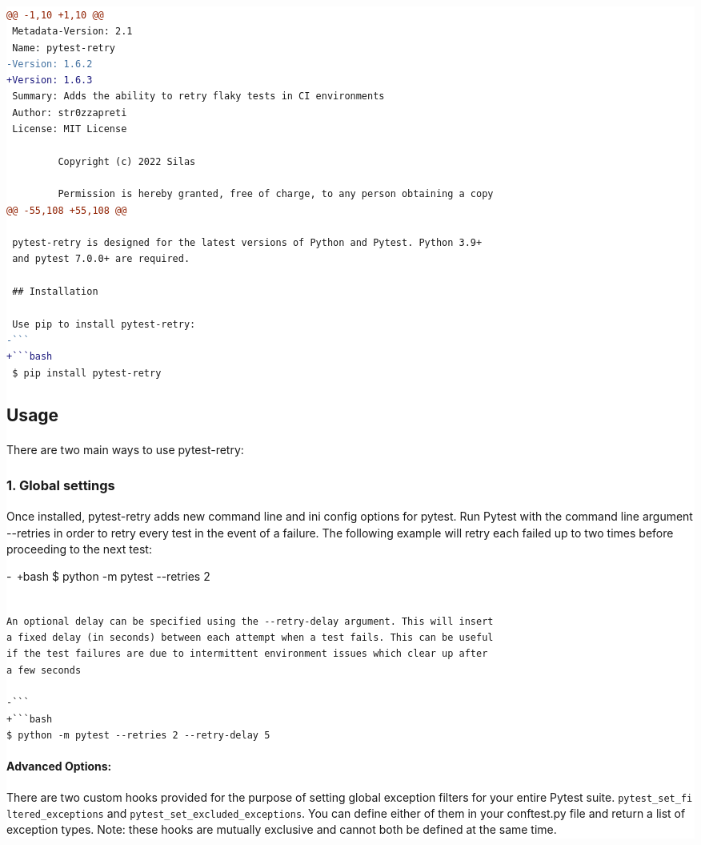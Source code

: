 ```diff
@@ -1,10 +1,10 @@
 Metadata-Version: 2.1
 Name: pytest-retry
-Version: 1.6.2
+Version: 1.6.3
 Summary: Adds the ability to retry flaky tests in CI environments
 Author: str0zzapreti
 License: MIT License
         
         Copyright (c) 2022 Silas
         
         Permission is hereby granted, free of charge, to any person obtaining a copy
@@ -55,108 +55,108 @@
 
 pytest-retry is designed for the latest versions of Python and Pytest. Python 3.9+
 and pytest 7.0.0+ are required. 
 
 ## Installation
 
 Use pip to install pytest-retry:
-```
+```bash
 $ pip install pytest-retry
 ```
 
 ## Usage
 
 There are two main ways to use pytest-retry:
 
 ### 1. Global settings
 
 Once installed, pytest-retry adds new command line and ini config options for pytest.
 Run Pytest with the command line argument --retries in order to retry every test in 
 the event of a failure. The following example will retry each failed up to two times
 before proceeding to the next test:
 
-```
+```bash
 $ python -m pytest --retries 2
 ```
 
 An optional delay can be specified using the --retry-delay argument. This will insert
 a fixed delay (in seconds) between each attempt when a test fails. This can be useful
 if the test failures are due to intermittent environment issues which clear up after
 a few seconds
 
-```
+```bash
 $ python -m pytest --retries 2 --retry-delay 5
 ```
 
 #### Advanced Options:
 There are two custom hooks provided for the purpose of setting global exception
 filters for your entire Pytest suite. `pytest_set_filtered_exceptions`
 and `pytest_set_excluded_exceptions`. You can define either of them in your 
 conftest.py file and return a list of exception types. Note: these hooks are 
 mutually exclusive and cannot both be defined at the same time.
 